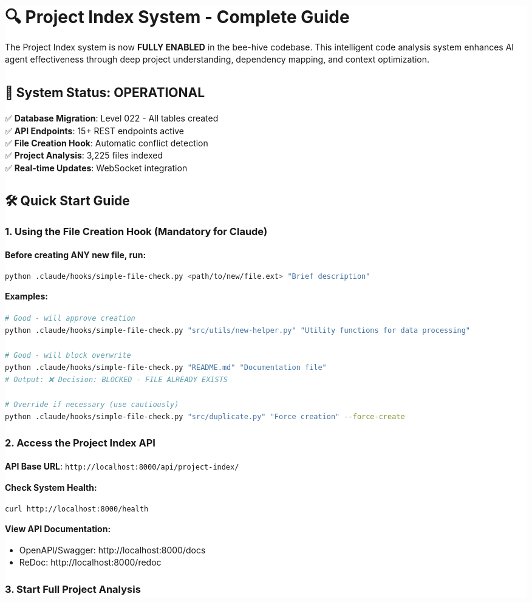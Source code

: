 # 🔍 Project Index System - Complete Guide

The Project Index system is now **FULLY ENABLED** in the bee-hive codebase. This intelligent code analysis system enhances AI agent effectiveness through deep project understanding, dependency mapping, and context optimization.

## 🎉 System Status: OPERATIONAL

✅ **Database Migration**: Level 022 - All tables created  
✅ **API Endpoints**: 15+ REST endpoints active  
✅ **File Creation Hook**: Automatic conflict detection  
✅ **Project Analysis**: 3,225 files indexed  
✅ **Real-time Updates**: WebSocket integration  

## 🛠️ Quick Start Guide

### 1. Using the File Creation Hook (Mandatory for Claude)

**Before creating ANY new file, run:**
```bash
python .claude/hooks/simple-file-check.py <path/to/new/file.ext> "Brief description"
```

**Examples:**
```bash
# Good - will approve creation
python .claude/hooks/simple-file-check.py "src/utils/new-helper.py" "Utility functions for data processing"

# Good - will block overwrite  
python .claude/hooks/simple-file-check.py "README.md" "Documentation file"
# Output: ❌ Decision: BLOCKED - FILE ALREADY EXISTS

# Override if necessary (use cautiously)
python .claude/hooks/simple-file-check.py "src/duplicate.py" "Force creation" --force-create
```

### 2. Access the Project Index API

**API Base URL**: `http://localhost:8000/api/project-index/`

**Check System Health:**
```bash
curl http://localhost:8000/health
```

**View API Documentation:**
- OpenAPI/Swagger: http://localhost:8000/docs
- ReDoc: http://localhost:8000/redoc

### 3. Start Full Project Analysis
